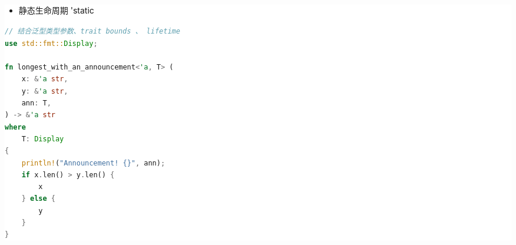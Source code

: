 - 静态生命周期 'static

```rust
// 结合泛型类型参数、trait bounds 、 lifetime
use std::fmt::Display;

fn longest_with_an_announcement<'a, T> (
    x: &'a str,
    y: &'a str,
    ann: T,
) -> &'a str
where
    T: Display
{
    println!("Announcement! {}", ann);
    if x.len() > y.len() {
        x
    } else {
        y
    }
}
```